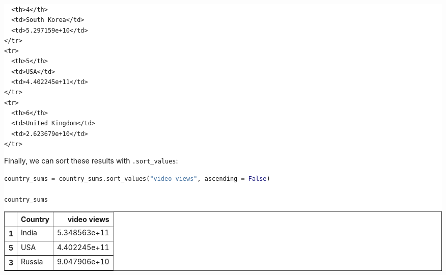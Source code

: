       <th>4</th>
      <td>South Korea</td>
      <td>5.297159e+10</td>
    </tr>
    <tr>
      <th>5</th>
      <td>USA</td>
      <td>4.402245e+11</td>
    </tr>
    <tr>
      <th>6</th>
      <td>United Kingdom</td>
      <td>2.623679e+10</td>
    </tr>
  </tbody>
</table>
</div>



Finally, we can sort these results with `.sort_values`:


```python
country_sums = country_sums.sort_values("video views", ascending = False)

country_sums
```




<div>
<style scoped>
    .dataframe tbody tr th:only-of-type {
        vertical-align: middle;
    }

    .dataframe tbody tr th {
        vertical-align: top;
    }

    .dataframe thead th {
        text-align: right;
    }
</style>
<table border="1" class="dataframe">
  <thead>
    <tr style="text-align: right;">
      <th></th>
      <th>Country</th>
      <th>video views</th>
    </tr>
  </thead>
  <tbody>
    <tr>
      <th>1</th>
      <td>India</td>
      <td>5.348563e+11</td>
    </tr>
    <tr>
      <th>5</th>
      <td>USA</td>
      <td>4.402245e+11</td>
    </tr>
    <tr>
      <th>3</th>
      <td>Russia</td>
      <td>9.047906e+10</td>